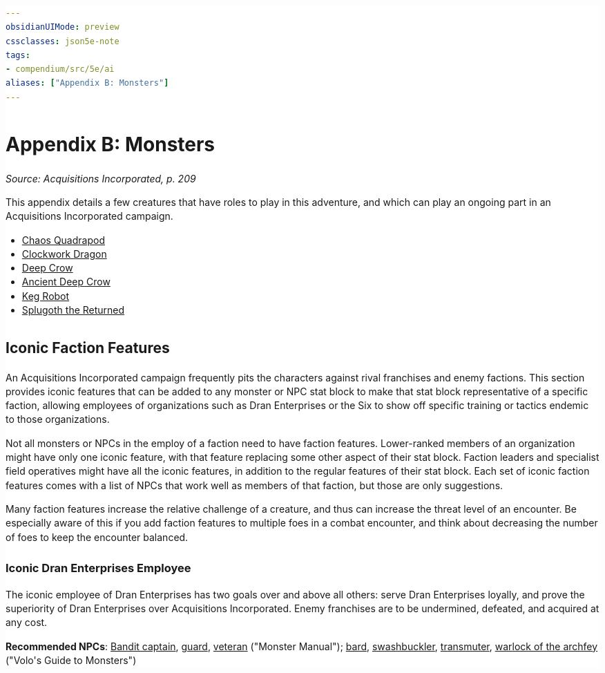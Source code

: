 ```yaml
---
obsidianUIMode: preview
cssclasses: json5e-note
tags:
- compendium/src/5e/ai
aliases: ["Appendix B: Monsters"]
---
```

# Appendix B: Monsters
*Source: Acquisitions Incorporated, p. 209* 

This appendix details a few creatures that have roles to play in this adventure, and which can play an ongoing part in an Acquisitions Incorporated campaign.

- [Chaos Quadrapod](/3-Mechanics/CLI/bestiary/aberration/chaos-quadrapod-ai.md)  
- [Clockwork Dragon](/3-Mechanics/CLI/bestiary/construct/clockwork-dragon-ai.md)  
- [Deep Crow](/3-Mechanics/CLI/bestiary/monstrosity/deep-crow-ai.md)  
- [Ancient Deep Crow](/3-Mechanics/CLI/bestiary/monstrosity/ancient-deep-crow-ai.md)  
- [Keg Robot](/3-Mechanics/CLI/bestiary/construct/keg-robot-ai.md)  
- [Splugoth the Returned](/3-Mechanics/CLI/bestiary/humanoid/splugoth-the-returned-ai.md)  

## Iconic Faction Features

An Acquisitions Incorporated campaign frequently pits the characters against rival franchises and enemy factions. This section provides iconic features that can be added to any monster or NPC stat block to make that stat block representative of a specific faction, allowing employees of organizations such as Dran Enterprises or the Six to show off specific training or tactics endemic to those organizations.

Not all monsters or NPCs in the employ of a faction need to have faction features. Lower-ranked members of an organization might have only one iconic feature, with that feature replacing some other aspect of their stat block. Faction leaders and specialist field operatives might have all the iconic features, in addition to the regular features of their stat block. Each set of iconic faction features comes with a list of NPCs that work well as members of that faction, but those are only suggestions.

Many faction features increase the relative challenge of a creature, and thus can increase the threat level of an encounter. Be especially aware of this if you add faction features to multiple foes in a combat encounter, and think about decreasing the number of foes to keep the encounter balanced.

### Iconic Dran Enterprises Employee

The iconic employee of Dran Enterprises has two goals over and above all others: serve Dran Enterprises loyally, and prove the superiority of Dran Enterprises over Acquisitions Incorporated. Enemy franchises are to be undermined, defeated, and acquired at any cost.

**Recommended NPCs**: [Bandit captain](/3-Mechanics/CLI/bestiary/humanoid/bandit-captain.md), [guard](/3-Mechanics/CLI/bestiary/humanoid/guard.md), [veteran](/3-Mechanics/CLI/bestiary/humanoid/veteran.md) ("Monster Manual"); [bard](/3-Mechanics/CLI/bestiary/humanoid/bard-mpmm.md), [swashbuckler](/3-Mechanics/CLI/bestiary/humanoid/swashbuckler-mpmm.md), [transmuter](/3-Mechanics/CLI/bestiary/humanoid/transmuter-wizard-mpmm.md), [warlock of the archfey](/3-Mechanics/CLI/bestiary/humanoid/warlock-of-the-archfey-mpmm.md) ("Volo's Guide to Monsters")

